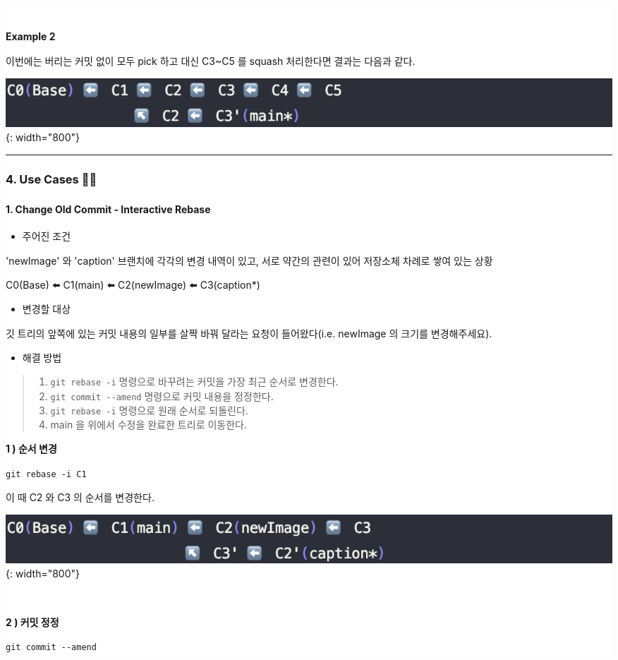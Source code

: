 <br>

__Example 2__

이번에는 버리는 커밋 없이 모두 pick 하고 대신 C3~C5 를 squash 처리한다면 결과는 다음과 같다.

![Interactive Rebase 2](/assets/images/posts/2023-04-21-git-learning/interactive-rebase-2.png){: width="800"}

---

### 4. Use Cases 👩‍💻

#### 1. Change Old Commit - Interactive Rebase

- 주어진 조건

'newImage' 와 'caption' 브랜치에 각각의 변경 내역이 있고, 서로 약간의 관련이 있어 저장소체 차례로 쌓여 있는 상황

C0(Base) ⬅️ C1(main) ⬅️ C2(newImage) ⬅️ C3(caption*)


- 변경할 대상

깃 트리의 앞쪽에 있는 커밋 내용의 일부를 살짝 바꿔 달라는 요청이 들어왔다(i.e. newImage 의 크기를 변경해주세요).
<br>

- 해결 방법

> 1. `git rebase -i` 명령으로 바꾸려는 커밋을 가장 최근 순서로 변경한다.
> 2. `git commit --amend` 명령으로 커밋 내용을 정정한다.
> 3. `git rebase -i` 명령으로 원래 순서로 되돌린다.
> 4. main 을 위에서 수정을 완료한 트리로 이동한다.
     <br>

__1 ) 순서 변경__

```shell
git rebase -i C1
```

이 때 C2 와 C3 의 순서를 변경한다.

![Use Cases 1](/assets/images/posts/2023-04-21-git-learning/use-cases-1.png){: width="800"}

<br>

__2 ) 커밋 정정__

```shell
git commit --amend
```
